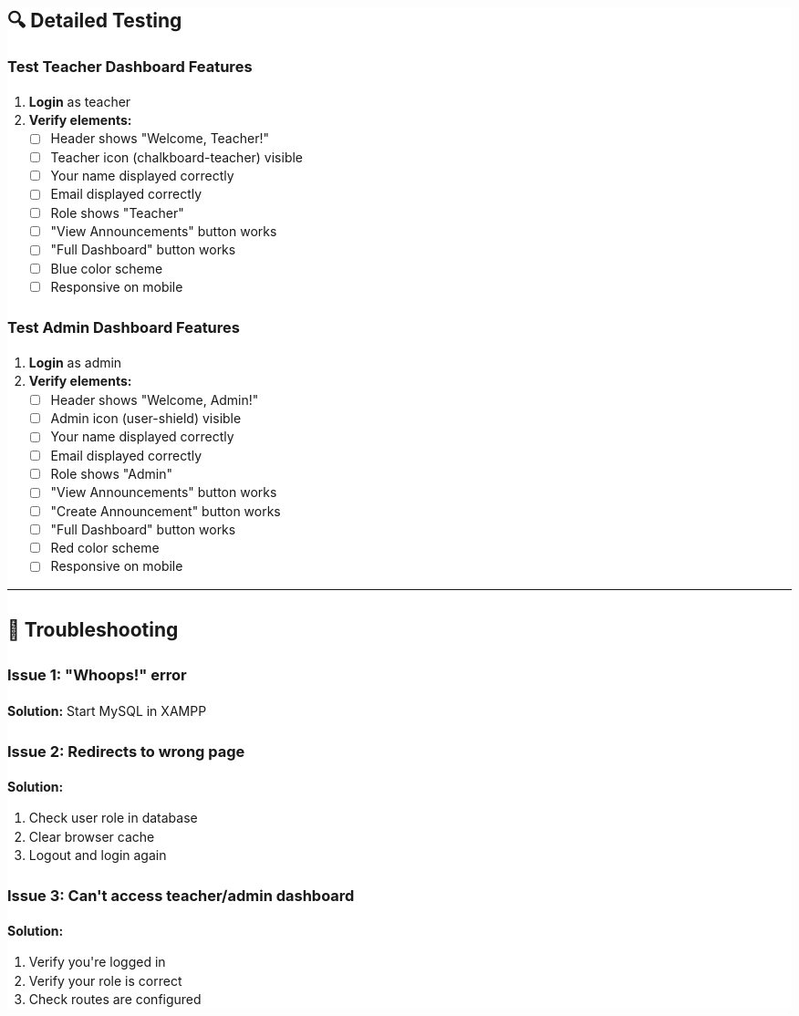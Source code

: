 
## 🔍 Detailed Testing

### Test Teacher Dashboard Features

1. **Login** as teacher
2. **Verify elements:**
   - [ ] Header shows "Welcome, Teacher!"
   - [ ] Teacher icon (chalkboard-teacher) visible
   - [ ] Your name displayed correctly
   - [ ] Email displayed correctly
   - [ ] Role shows "Teacher"
   - [ ] "View Announcements" button works
   - [ ] "Full Dashboard" button works
   - [ ] Blue color scheme
   - [ ] Responsive on mobile

### Test Admin Dashboard Features

1. **Login** as admin
2. **Verify elements:**
   - [ ] Header shows "Welcome, Admin!"
   - [ ] Admin icon (user-shield) visible
   - [ ] Your name displayed correctly
   - [ ] Email displayed correctly
   - [ ] Role shows "Admin"
   - [ ] "View Announcements" button works
   - [ ] "Create Announcement" button works
   - [ ] "Full Dashboard" button works
   - [ ] Red color scheme
   - [ ] Responsive on mobile

---

## 🐛 Troubleshooting

### Issue 1: "Whoops!" error
**Solution:** Start MySQL in XAMPP

### Issue 2: Redirects to wrong page
**Solution:** 
1. Check user role in database
2. Clear browser cache
3. Logout and login again

### Issue 3: Can't access teacher/admin dashboard
**Solution:**
1. Verify you're logged in
2. Verify your role is correct
3. Check routes are configured
